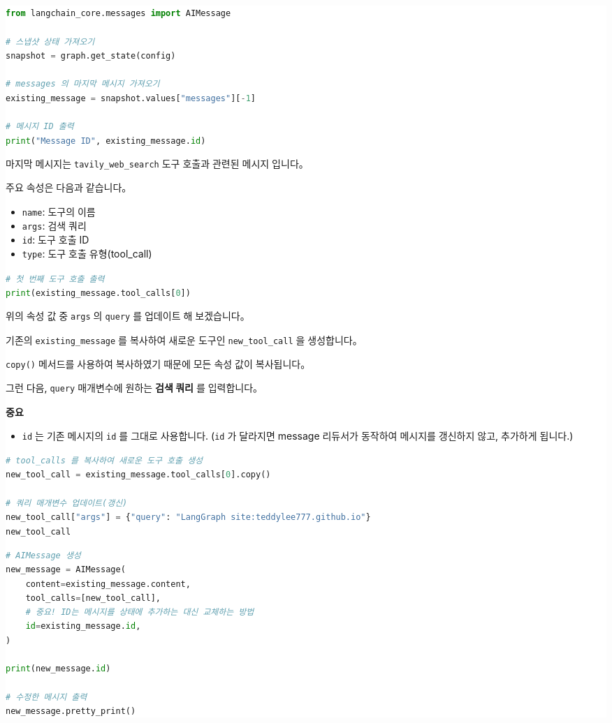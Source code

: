 

```python
from langchain_core.messages import AIMessage

# 스냅샷 상태 가져오기
snapshot = graph.get_state(config)

# messages 의 마지막 메시지 가져오기
existing_message = snapshot.values["messages"][-1]

# 메시지 ID 출력
print("Message ID", existing_message.id)
```



마지막 메시지는 `tavily_web_search` 도구 호출과 관련된 메시지 입니다。

주요 속성은 다음과 같습니다。

- `name`: 도구의 이름
- `args`: 검색 쿼리
- `id`: 도구 호출 ID
- `type`: 도구 호출 유형(tool_call)



```python
# 첫 번째 도구 호출 출력
print(existing_message.tool_calls[0])
```



위의 속성 값 중 `args` 의 `query` 를 업데이트 해 보겠습니다。

기존의 `existing_message` 를 복사하여 새로운 도구인 `new_tool_call` 을 생성합니다。

`copy()` 메서드를 사용하여 복사하였기 때문에 모든 속성 값이 복사됩니다。

그런 다음, `query` 매개변수에 원하는 **검색 쿼리** 를 입력합니다。

**중요**

- `id` 는 기존 메시지의 `id` 를 그대로 사용합니다. (`id` 가 달라지면 message 리듀서가 동작하여 메시지를 갱신하지 않고, 추가하게 됩니다.)



```python
# tool_calls 를 복사하여 새로운 도구 호출 생성
new_tool_call = existing_message.tool_calls[0].copy()

# 쿼리 매개변수 업데이트(갱신)
new_tool_call["args"] = {"query": "LangGraph site:teddylee777.github.io"}
new_tool_call
```



```python
# AIMessage 생성
new_message = AIMessage(
    content=existing_message.content,
    tool_calls=[new_tool_call],
    # 중요! ID는 메시지를 상태에 추가하는 대신 교체하는 방법
    id=existing_message.id,
)

print(new_message.id)

# 수정한 메시지 출력
new_message.pretty_print()
```
